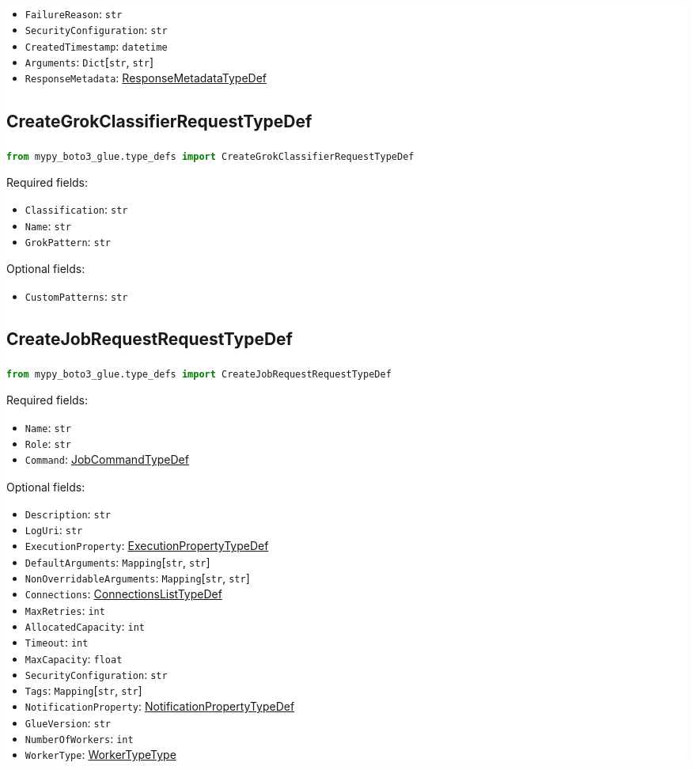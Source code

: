 - `FailureReason`: `str`
- `SecurityConfiguration`: `str`
- `CreatedTimestamp`: `datetime`
- `Arguments`: `Dict`\[`str`, `str`\]
- `ResponseMetadata`:
  [ResponseMetadataTypeDef](./type_defs.md#responsemetadatatypedef)

<a id="creategrokclassifierrequesttypedef"></a>

## CreateGrokClassifierRequestTypeDef

```python
from mypy_boto3_glue.type_defs import CreateGrokClassifierRequestTypeDef
```

Required fields:

- `Classification`: `str`
- `Name`: `str`
- `GrokPattern`: `str`

Optional fields:

- `CustomPatterns`: `str`

<a id="createjobrequestrequesttypedef"></a>

## CreateJobRequestRequestTypeDef

```python
from mypy_boto3_glue.type_defs import CreateJobRequestRequestTypeDef
```

Required fields:

- `Name`: `str`
- `Role`: `str`
- `Command`: [JobCommandTypeDef](./type_defs.md#jobcommandtypedef)

Optional fields:

- `Description`: `str`
- `LogUri`: `str`
- `ExecutionProperty`:
  [ExecutionPropertyTypeDef](./type_defs.md#executionpropertytypedef)
- `DefaultArguments`: `Mapping`\[`str`, `str`\]
- `NonOverridableArguments`: `Mapping`\[`str`, `str`\]
- `Connections`:
  [ConnectionsListTypeDef](./type_defs.md#connectionslisttypedef)
- `MaxRetries`: `int`
- `AllocatedCapacity`: `int`
- `Timeout`: `int`
- `MaxCapacity`: `float`
- `SecurityConfiguration`: `str`
- `Tags`: `Mapping`\[`str`, `str`\]
- `NotificationProperty`:
  [NotificationPropertyTypeDef](./type_defs.md#notificationpropertytypedef)
- `GlueVersion`: `str`
- `NumberOfWorkers`: `int`
- `WorkerType`: [WorkerTypeType](./literals.md#workertypetype)
